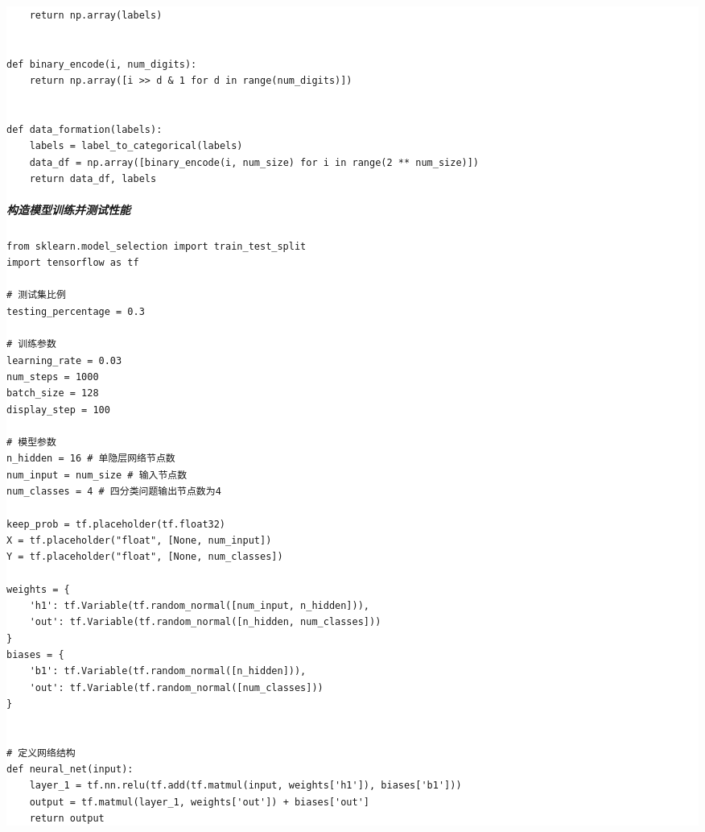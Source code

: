 	    return np.array(labels)
	
	
	def binary_encode(i, num_digits):
	    return np.array([i >> d & 1 for d in range(num_digits)])
	
	
	def data_formation(labels):
	    labels = label_to_categorical(labels)
	    data_df = np.array([binary_encode(i, num_size) for i in range(2 ** num_size)])
	    return data_df, labels


##### 构造模型训练并测试性能

	from sklearn.model_selection import train_test_split
	import tensorflow as tf
	
	# 测试集比例
	testing_percentage = 0.3
	
	# 训练参数
	learning_rate = 0.03
	num_steps = 1000
	batch_size = 128
	display_step = 100
	
	# 模型参数
	n_hidden = 16 # 单隐层网络节点数
	num_input = num_size # 输入节点数
	num_classes = 4 # 四分类问题输出节点数为4
	
	keep_prob = tf.placeholder(tf.float32)
	X = tf.placeholder("float", [None, num_input])
	Y = tf.placeholder("float", [None, num_classes])
	
	weights = {
	    'h1': tf.Variable(tf.random_normal([num_input, n_hidden])),
	    'out': tf.Variable(tf.random_normal([n_hidden, num_classes]))
	}
	biases = {
	    'b1': tf.Variable(tf.random_normal([n_hidden])),
	    'out': tf.Variable(tf.random_normal([num_classes]))
	}
	
	
	# 定义网络结构
	def neural_net(input):
	    layer_1 = tf.nn.relu(tf.add(tf.matmul(input, weights['h1']), biases['b1']))
	    output = tf.matmul(layer_1, weights['out']) + biases['out']
	    return output
	